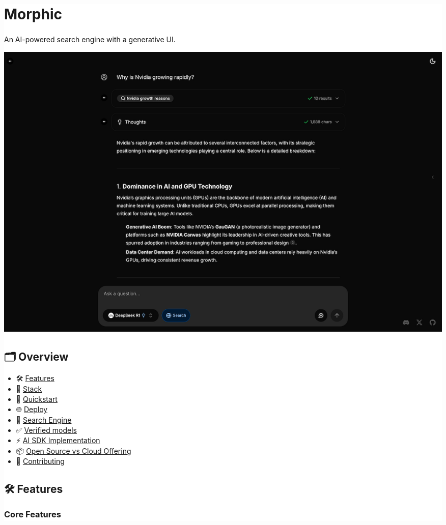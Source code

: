 # Morphic

An AI-powered search engine with a generative UI.

![capture](/public/screenshot-2025-01-31.png)

## 🗂️ Overview

- 🛠 [Features](#-features)
- 🧱 [Stack](#-stack)
- 🚀 [Quickstart](#-quickstart)
- 🌐 [Deploy](#-deploy)
- 🔎 [Search Engine](#-search-engine)
- ✅ [Verified models](#-verified-models)
- ⚡ [AI SDK Implementation](#-ai-sdk-implementation)
- 📦 [Open Source vs Cloud Offering](#-open-source-vs-cloud-offering)
- 👥 [Contributing](#-contributing)

## 🛠 Features

### Core Features
